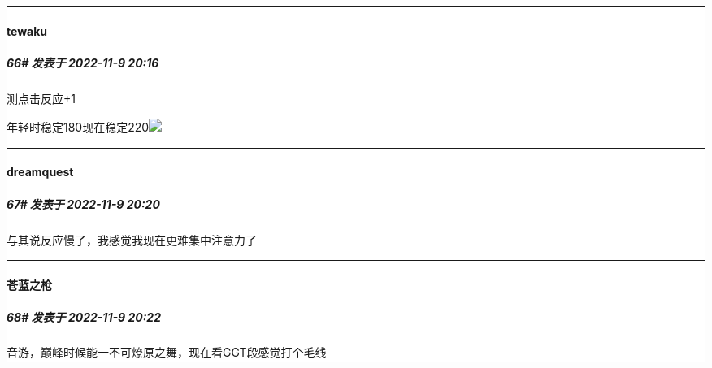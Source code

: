 
*****

####  tewaku  
##### 66#       发表于 2022-11-9 20:16

测点击反应+1

年轻时稳定180现在稳定220<img src="https://static.saraba1st.com/image/smiley/face2017/135.png" referrerpolicy="no-referrer">

*****

####  dreamquest  
##### 67#       发表于 2022-11-9 20:20

与其说反应慢了，我感觉我现在更难集中注意力了



*****

####  苍蓝之枪  
##### 68#       发表于 2022-11-9 20:22

音游，巅峰时候能一不可燎原之舞，现在看GGT段感觉打个毛线

